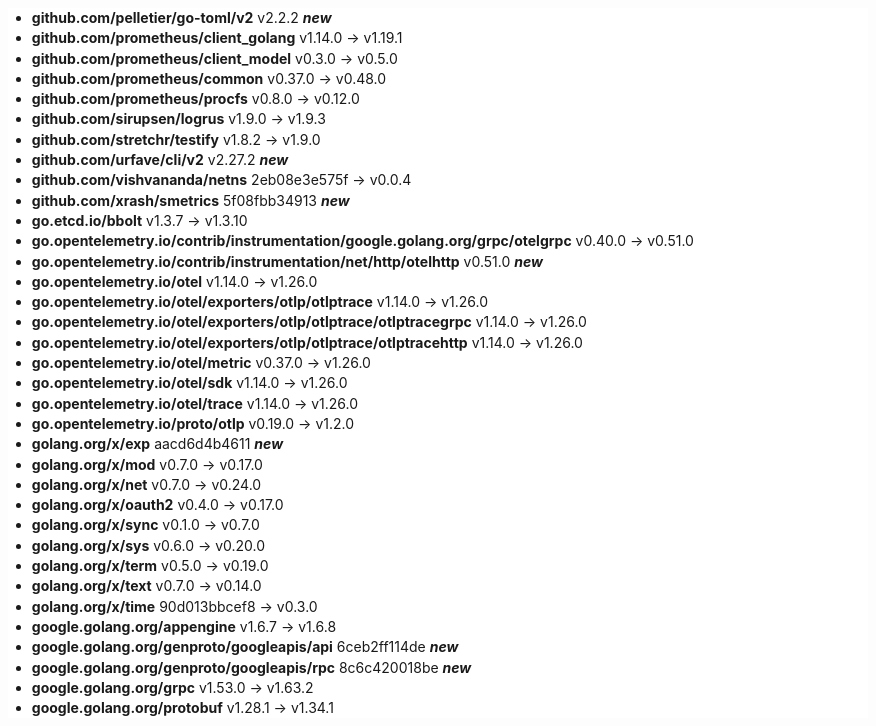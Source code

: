 * **github.com/pelletier/go-toml/v2**                                              v2.2.2 **_new_**
* **github.com/prometheus/client_golang**                                          v1.14.0 -> v1.19.1
* **github.com/prometheus/client_model**                                           v0.3.0 -> v0.5.0
* **github.com/prometheus/common**                                                 v0.37.0 -> v0.48.0
* **github.com/prometheus/procfs**                                                 v0.8.0 -> v0.12.0
* **github.com/sirupsen/logrus**                                                   v1.9.0 -> v1.9.3
* **github.com/stretchr/testify**                                                  v1.8.2 -> v1.9.0
* **github.com/urfave/cli/v2**                                                     v2.27.2 **_new_**
* **github.com/vishvananda/netns**                                                 2eb08e3e575f -> v0.0.4
* **github.com/xrash/smetrics**                                                    5f08fbb34913 **_new_**
* **go.etcd.io/bbolt**                                                             v1.3.7 -> v1.3.10
* **go.opentelemetry.io/contrib/instrumentation/google.golang.org/grpc/otelgrpc**  v0.40.0 -> v0.51.0
* **go.opentelemetry.io/contrib/instrumentation/net/http/otelhttp**                v0.51.0 **_new_**
* **go.opentelemetry.io/otel**                                                     v1.14.0 -> v1.26.0
* **go.opentelemetry.io/otel/exporters/otlp/otlptrace**                            v1.14.0 -> v1.26.0
* **go.opentelemetry.io/otel/exporters/otlp/otlptrace/otlptracegrpc**              v1.14.0 -> v1.26.0
* **go.opentelemetry.io/otel/exporters/otlp/otlptrace/otlptracehttp**              v1.14.0 -> v1.26.0
* **go.opentelemetry.io/otel/metric**                                              v0.37.0 -> v1.26.0
* **go.opentelemetry.io/otel/sdk**                                                 v1.14.0 -> v1.26.0
* **go.opentelemetry.io/otel/trace**                                               v1.14.0 -> v1.26.0
* **go.opentelemetry.io/proto/otlp**                                               v0.19.0 -> v1.2.0
* **golang.org/x/exp**                                                             aacd6d4b4611 **_new_**
* **golang.org/x/mod**                                                             v0.7.0 -> v0.17.0
* **golang.org/x/net**                                                             v0.7.0 -> v0.24.0
* **golang.org/x/oauth2**                                                          v0.4.0 -> v0.17.0
* **golang.org/x/sync**                                                            v0.1.0 -> v0.7.0
* **golang.org/x/sys**                                                             v0.6.0 -> v0.20.0
* **golang.org/x/term**                                                            v0.5.0 -> v0.19.0
* **golang.org/x/text**                                                            v0.7.0 -> v0.14.0
* **golang.org/x/time**                                                            90d013bbcef8 -> v0.3.0
* **google.golang.org/appengine**                                                  v1.6.7 -> v1.6.8
* **google.golang.org/genproto/googleapis/api**                                    6ceb2ff114de **_new_**
* **google.golang.org/genproto/googleapis/rpc**                                    8c6c420018be **_new_**
* **google.golang.org/grpc**                                                       v1.53.0 -> v1.63.2
* **google.golang.org/protobuf**                                                   v1.28.1 -> v1.34.1